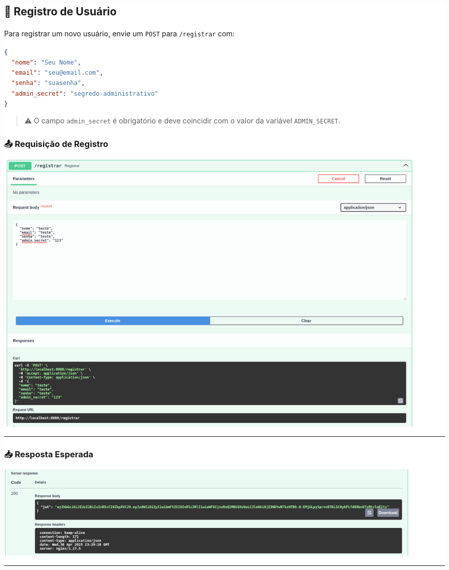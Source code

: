 ## 🔐 Registro de Usuário

Para registrar um novo usuário, envie um `POST` para `/registrar` com:

```json
{
  "nome": "Seu Nome",
  "email": "seu@email.com",
  "senha": "suasenha",
  "admin_secret": "segredo-administrativo"
}
```

> ⚠️ O campo `admin_secret` é obrigatório e deve coincidir com o valor da variável `ADMIN_SECRET`.

### 📤 Requisição de Registro

<img src="img/reg_request.png" alt="Requisição de Registro" width="800"/>

---

### 📥 Resposta Esperada

<img src="img/reg_response.png" alt="Resposta de Registro" width="800"/>

---